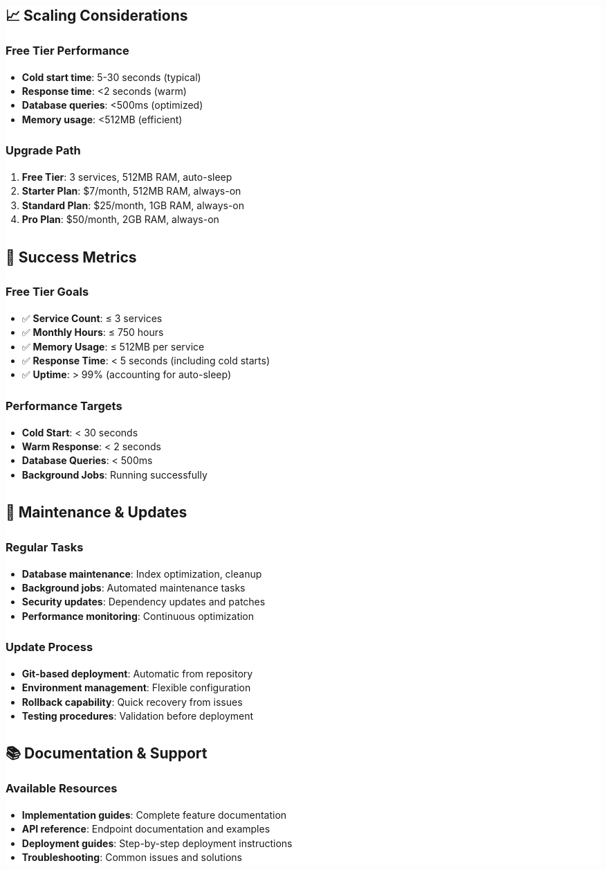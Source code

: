 ## 📈 Scaling Considerations

### **Free Tier Performance**
- **Cold start time**: 5-30 seconds (typical)
- **Response time**: <2 seconds (warm)
- **Database queries**: <500ms (optimized)
- **Memory usage**: <512MB (efficient)

### **Upgrade Path**
1. **Free Tier**: 3 services, 512MB RAM, auto-sleep
2. **Starter Plan**: $7/month, 512MB RAM, always-on
3. **Standard Plan**: $25/month, 1GB RAM, always-on
4. **Pro Plan**: $50/month, 2GB RAM, always-on

## 🎯 Success Metrics

### **Free Tier Goals**
- ✅ **Service Count**: ≤ 3 services
- ✅ **Monthly Hours**: ≤ 750 hours
- ✅ **Memory Usage**: ≤ 512MB per service
- ✅ **Response Time**: < 5 seconds (including cold starts)
- ✅ **Uptime**: > 99% (accounting for auto-sleep)

### **Performance Targets**
- **Cold Start**: < 30 seconds
- **Warm Response**: < 2 seconds
- **Database Queries**: < 500ms
- **Background Jobs**: Running successfully

## 🔧 Maintenance & Updates

### **Regular Tasks**
- **Database maintenance**: Index optimization, cleanup
- **Background jobs**: Automated maintenance tasks
- **Security updates**: Dependency updates and patches
- **Performance monitoring**: Continuous optimization

### **Update Process**
- **Git-based deployment**: Automatic from repository
- **Environment management**: Flexible configuration
- **Rollback capability**: Quick recovery from issues
- **Testing procedures**: Validation before deployment

## 📚 Documentation & Support

### **Available Resources**
- **Implementation guides**: Complete feature documentation
- **API reference**: Endpoint documentation and examples
- **Deployment guides**: Step-by-step deployment instructions
- **Troubleshooting**: Common issues and solutions

